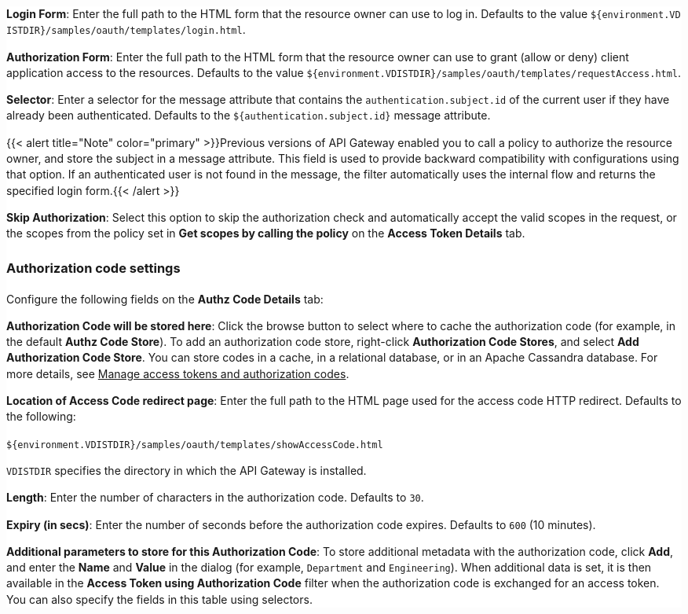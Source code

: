 **Login Form**:
Enter the full path to the HTML form that the resource owner can use to log in. Defaults to the value `${environment.VDISTDIR}/samples/oauth/templates/login.html`.

**Authorization Form**:
Enter the full path to the HTML form that the resource owner can use to grant (allow or deny) client application access to the resources. Defaults to the value `${environment.VDISTDIR}/samples/oauth/templates/requestAccess.html`.

**Selector**:
Enter a selector for the message attribute that contains the `authentication.subject.id` of the current user if they have already been authenticated. Defaults to the `${authentication.subject.id}` message attribute.

{{< alert title="Note" color="primary" >}}Previous versions of API Gateway enabled you to call a policy to authorize the resource owner, and store the subject in a message attribute. This field is used to provide backward compatibility with configurations using that option. If an authenticated user is not found in the message, the filter automatically uses the internal flow and returns the specified login form.{{< /alert >}}

**Skip Authorization**:
Select this option to skip the authorization check and automatically accept the valid scopes in the request, or the scopes from the policy set in **Get scopes by calling the policy** on the **Access Token Details** tab.

### Authorization code settings

Configure the following fields on the **Authz Code Details** tab:

**Authorization Code will be stored here**:
Click the browse button to select where to cache the authorization code (for example, in the default **Authz Code Store**). To add an authorization code store, right-click **Authorization Code Stores**, and select **Add Authorization Code Store**. You can store codes in a cache, in a relational database, or in an Apache Cassandra database. For more details, see [Manage access tokens and authorization codes](/docs/apigw_oauth/gw_oauth_authz_server/#manage-access-tokens-and-authorization-codes).

**Location of Access Code redirect page**:
Enter the full path to the HTML page used for the access code HTTP redirect. Defaults to the following:

```
${environment.VDISTDIR}/samples/oauth/templates/showAccessCode.html
```

`VDISTDIR` specifies the directory in which the API Gateway is installed.

**Length**:
Enter the number of characters in the authorization code. Defaults to `30`.

**Expiry (in secs)**:
Enter the number of seconds before the authorization code expires. Defaults to `600`
(10 minutes).

**Additional parameters to store for this Authorization Code**:
To store additional metadata with the authorization code, click **Add**, and enter the **Name** and **Value** in the dialog (for example, `Department`
and `Engineering`). When additional data is set, it is then available in the **Access Token using Authorization Code** filter when the authorization code is exchanged for an access token. You can also specify the fields in this table using selectors.
